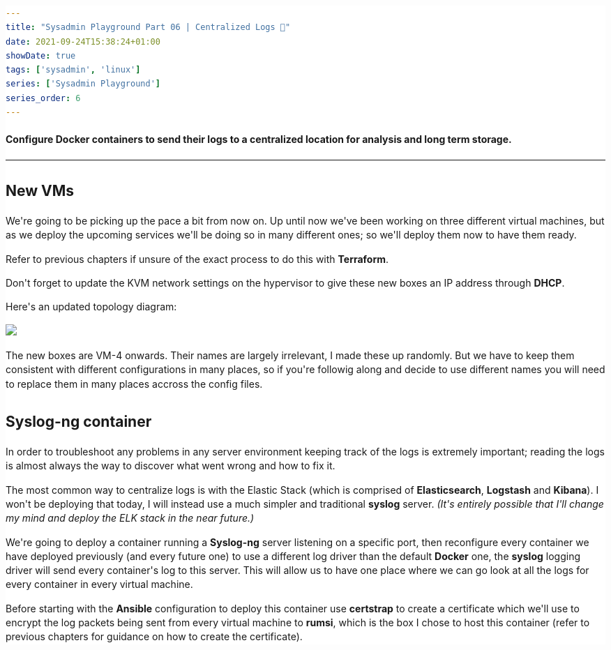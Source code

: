 ```yaml
---
title: "Sysadmin Playground Part 06 | Centralized Logs 📄"
date: 2021-09-24T15:38:24+01:00
showDate: true
tags: ['sysadmin', 'linux']
series: ['Sysadmin Playground']
series_order: 6
---
```

#### Configure Docker containers to send their logs to a centralized location for analysis and long term storage.
* * *

## New VMs

We're going to be picking up the pace a bit from now on. Up until now we've been working on three different virtual machines, but as we deploy the upcoming services we'll be doing so in many different ones; so we'll deploy them now to have them ready.

Refer to previous chapters if unsure of the exact process to do this with **Terraform**.

Don't forget to update the KVM network settings on the hypervisor to give these new boxes an IP address through **DHCP**.

Here's an updated topology diagram:

![](/blog/sysadmin-playground/8.png)

The new boxes are VM-4 onwards.
Their names are largely irrelevant, I made these up randomly. But we have to keep them consistent with different configurations in many places, so if you're followig along and decide to use different names you will need to replace them in many places accross the config files.

## Syslog-ng container

In order to troubleshoot any problems in any server environment keeping track of the logs is extremely important; reading the logs is almost always the way to discover what went wrong and how to fix it.

The most common way to centralize logs is with the Elastic Stack (which is comprised of **Elasticsearch**, **Logstash** and **Kibana**). I won't be deploying that today, I will instead use a much simpler and traditional **syslog** server.
_(It's entirely possible that I'll change my mind and deploy the ELK stack in the near future.)_

We're going to deploy a container running a **Syslog-ng** server listening on a specific port, then reconfigure every container we have deployed previously (and every future one) to use a different log driver than the default **Docker** one, the **syslog** logging driver will send every container's log to this server. This will allow us to have one place where we can go look at all the logs for every container in every virtual machine.

Before starting with the **Ansible** configuration to deploy this container use **certstrap** to create a certificate which we'll use to encrypt the log packets being sent from every virtual machine to **rumsi**, which is the box I chose to host this container (refer to previous chapters for guidance on how to create the certificate).
